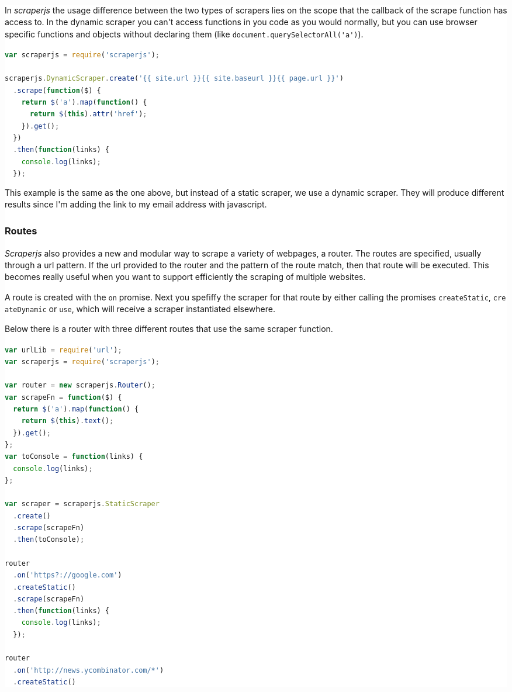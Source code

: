 In *scraperjs* the usage difference between the two types of scrapers lies on the scope that the callback of the scrape function has access to. In the dynamic scraper you can't access functions in you code as you would normally, but you can use browser specific functions and objects without declaring them (like ``` document.querySelectorAll('a') ```).

``` js
var scraperjs = require('scraperjs');

scraperjs.DynamicScraper.create('{{ site.url }}{{ site.baseurl }}{{ page.url }}')
  .scrape(function($) {
    return $('a').map(function() {
      return $(this).attr('href');
    }).get();
  })
  .then(function(links) {
    console.log(links);
  });

```

This example is the same as the one above, but instead of a static scraper, we use a dynamic scraper. They will produce different results since I'm adding the link to my email address with javascript.

### Routes

*Scraperjs* also provides a new and modular way to scrape a variety of webpages, a router.
The routes are specified, usually through a url pattern. If the url provided to the router and the pattern of the route match, then that route will be executed.
This becomes really useful when you want to support efficiently the scraping of multiple websites.

A route is created with the ``` on ``` promise. Next you spefiffy the scraper for that route by either calling the promises ```createStatic```, ```createDynamic``` or ```use```, which will receive a scraper instantiated elsewhere.

Below there is a router with three different routes that use the same scraper function.

```js
var urlLib = require('url');
var scraperjs = require('scraperjs');

var router = new scraperjs.Router();
var scrapeFn = function($) {
  return $('a').map(function() {
    return $(this).text();
  }).get();
};
var toConsole = function(links) {
  console.log(links);
};

var scraper = scraperjs.StaticScraper
  .create()
  .scrape(scrapeFn)
  .then(toConsole);

router
  .on('https?://google.com')
  .createStatic()
  .scrape(scrapeFn)
  .then(function(links) {
    console.log(links);
  });

router
  .on('http://news.ycombinator.com/*')
  .createStatic()
```